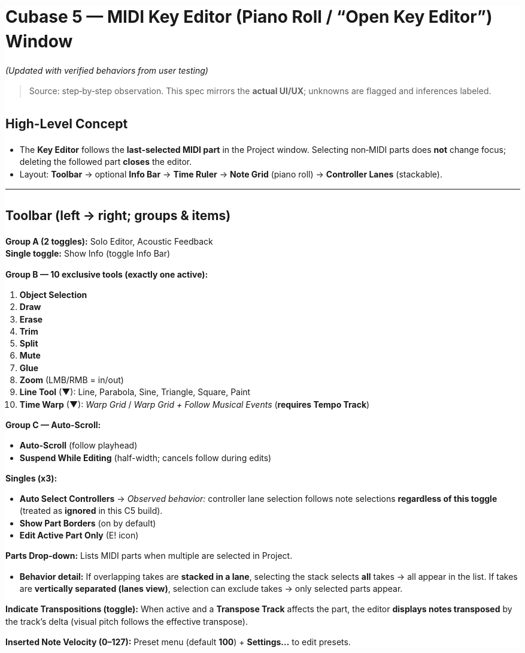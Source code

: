 # Cubase 5 — MIDI Key Editor (Piano Roll / “Open Key Editor”) Window
*(Updated with verified behaviors from user testing)*

> Source: step‑by‑step observation. This spec mirrors the **actual UI/UX**; unknowns are flagged and inferences labeled.

## High-Level Concept
- The **Key Editor** follows the **last-selected MIDI part** in the Project window. Selecting non‑MIDI parts does **not** change focus; deleting the followed part **closes** the editor.
- Layout: **Toolbar** → optional **Info Bar** → **Time Ruler** → **Note Grid** (piano roll) → **Controller Lanes** (stackable).

---

## Toolbar (left → right; groups & items)

**Group A (2 toggles):** Solo Editor, Acoustic Feedback  
**Single toggle:** Show Info (toggle Info Bar)

**Group B — 10 exclusive tools (exactly one active):**
1. **Object Selection**  
2. **Draw**  
3. **Erase**  
4. **Trim**  
5. **Split**  
6. **Mute**  
7. **Glue**  
8. **Zoom** (LMB/RMB = in/out)  
9. **Line Tool** (▼): Line, Parabola, Sine, Triangle, Square, Paint  
10. **Time Warp** (▼): *Warp Grid* / *Warp Grid + Follow Musical Events* (**requires Tempo Track**)

**Group C — Auto-Scroll:**
- **Auto-Scroll** (follow playhead)
- **Suspend While Editing** (half-width; cancels follow during edits)

**Singles (x3):**
- **Auto Select Controllers** → *Observed behavior:* controller lane selection follows note selections **regardless of this toggle** (treated as **ignored** in this C5 build).  
- **Show Part Borders** (on by default)  
- **Edit Active Part Only** (E! icon)

**Parts Drop-down:** Lists MIDI parts when multiple are selected in Project.  
- **Behavior detail:** If overlapping takes are **stacked in a lane**, selecting the stack selects **all** takes → all appear in the list. If takes are **vertically separated (lanes view)**, selection can exclude takes → only selected parts appear.

**Indicate Transpositions (toggle):** When active and a **Transpose Track** affects the part, the editor **displays notes transposed** by the track’s delta (visual pitch follows the effective transpose).

**Inserted Note Velocity (0–127):** Preset menu (default **100**) + **Settings…** to edit presets.
